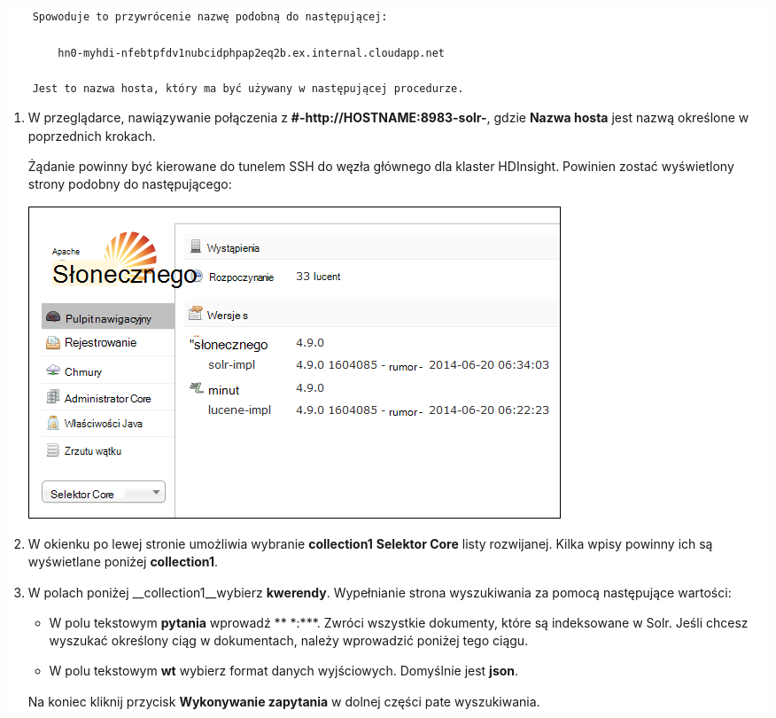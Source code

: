         Spowoduje to przywrócenie nazwę podobną do następującej:

            hn0-myhdi-nfebtpfdv1nubcidphpap2eq2b.ex.internal.cloudapp.net
    
        Jest to nazwa hosta, który ma być używany w następującej procedurze.
    
1. W przeglądarce, nawiązywanie połączenia z __#-http://HOSTNAME:8983-solr-__, gdzie __Nazwa hosta__ jest nazwą określone w poprzednich krokach. 

    Żądanie powinny być kierowane do tunelem SSH do węzła głównego dla klaster HDInsight. Powinien zostać wyświetlony strony podobny do następującego:

    ![Obraz pulpitu nawigacyjnego Solr](./media/hdinsight-hadoop-solr-install-linux/solrdashboard.png)

2. W okienku po lewej stronie umożliwia wybranie **collection1** **Selektor Core** listy rozwijanej. Kilka wpisy powinny ich są wyświetlane poniżej __collection1__.

3. W polach poniżej __collection1__wybierz __kwerendy__. Wypełnianie strona wyszukiwania za pomocą następujące wartości:

    * W polu tekstowym **pytania** wprowadź ** \*:**\*. Zwróci wszystkie dokumenty, które są indeksowane w Solr. Jeśli chcesz wyszukać określony ciąg w dokumentach, należy wprowadzić poniżej tego ciągu.

    * W polu tekstowym **wt** wybierz format danych wyjściowych. Domyślnie jest **json**.

    Na koniec kliknij przycisk **Wykonywanie zapytania** w dolnej części pate wyszukiwania.
